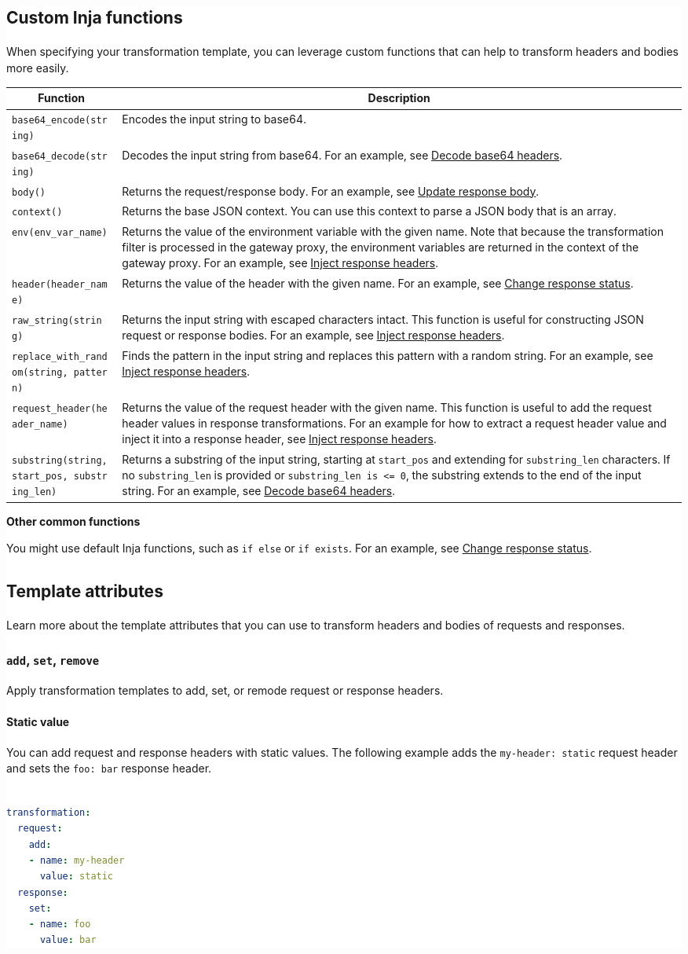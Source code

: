 ## Custom Inja functions

When specifying your transformation template, you can leverage custom functions that can help to transform headers and bodies more easily. 

| Function | Description | 
| -- | -- |
| `base64_encode(string)` | Encodes the input string to base64. |
| `base64_decode(string)` | Decodes the input string from base64. For an example, see [Decode base64 headers](/docs/traffic-management/transformations/templating-language/decode-base64-headers/). |
| `body()` | Returns the request/response body. For an example, see [Update response body](/docs/traffic-management/transformations/templating-language/update-response-body).  | 
| `context()` | Returns the base JSON context. You can use this context to parse a JSON body that is an array. |
| `env(env_var_name)` | Returns the value of the environment variable with the given name. Note that because the transformation filter is processed in the gateway proxy, the environment variables are returned in the context of the gateway proxy. For an example, see [Inject response headers](/docs/traffic-management/transformations/templating-language/inject-response-headers/). | 
| `header(header_name)` | Returns the value of the header with the given name. For an example, see [Change response status](/docs/traffic-management/transformations/templating-language/change-response-status/). |
| `raw_string(string)` | Returns the input string with escaped characters intact. This function is useful for constructing JSON request or response bodies. For an example, see [Inject response headers](/docs/traffic-management/transformations/templating-language/inject-response-headers). |
| `replace_with_random(string, pattern)` | Finds the pattern in the input string and replaces this pattern with a random string. For an example, see [Inject response headers](/docs/traffic-management/transformations/templating-language/inject-response-headers/). |
| `request_header(header_name)` | Returns the value of the request header with the given name. This function is useful to add the request header values in response transformations. For an example for how to extract a request header value and inject it into a response header, see [Inject response headers](/docs/traffic-management/transformations/templating-language/inject-response-headers/).|
| `substring(string, start_pos, substring_len)` | Returns a substring of the input string, starting at `start_pos` and extending for `substring_len` characters. If no `substring_len` is provided or `substring_len is <= 0`, the substring extends to the end of the input string. For an example, see [Decode base64 headers](/docs/traffic-management/transformations/templating-language/decode-base64-headers/). |

**Other common functions**

You might use default Inja functions, such as `if else` or `if exists`. For an example, see [Change response status](/docs/traffic-management/transformations/templating-language/change-response-status/). 

## Template attributes

Learn more about the template attributes that you can use to transform headers and bodies of requests and responses.

### `add`, `set`, `remove`

Apply transformation templates to add, set, or remode request or response headers. 

#### Static value

You can add request and response headers with static values. The following example adds the `my-header: static` request header and sets the `foo: bar` response header. 

```yaml

transformation: 
  request:
    add: 
    - name: my-header
      value: static
  response: 
    set: 
    - name: foo
      value: bar
```
